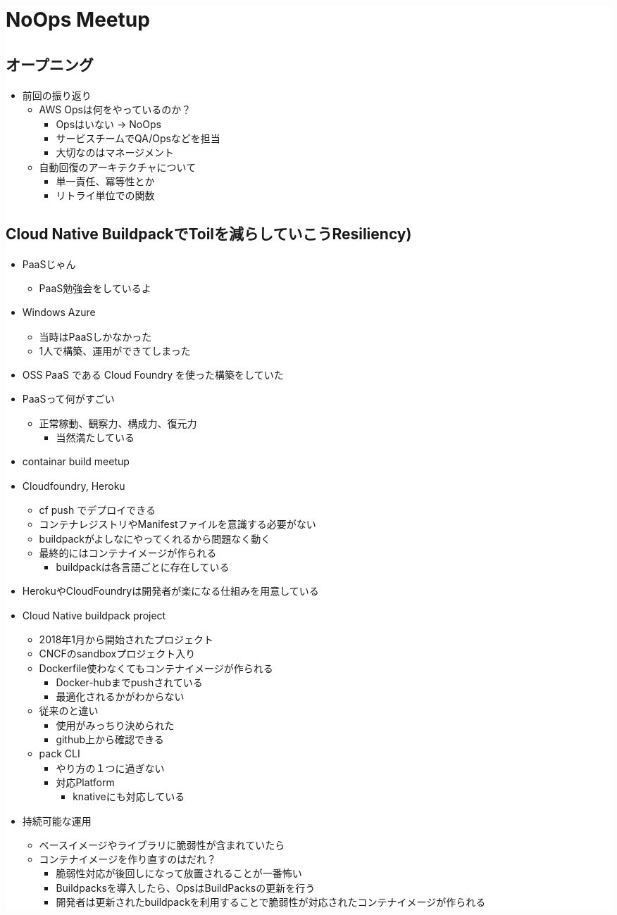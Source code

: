 # NoOps Meetup 

## オープニング

- 前回の振り返り
  - AWS Opsは何をやっているのか？
    - Opsはいない -> NoOps
    - サービスチームでQA/Opsなどを担当
    - 大切なのはマネージメント
  - 自動回復のアーキテクチャについて
    - 単一責任、冪等性とか
    - リトライ単位での関数


## Cloud Native BuildpackでToilを減らしていこうResiliency)

- PaaSじゃん
  - PaaS勉強会をしているよ
- Windows Azure
  - 当時はPaaSしかなかった
  - 1人で構築、運用ができてしまった
- OSS PaaS である Cloud Foundry を使った構築をしていた

- PaaSって何がすごい
  - 正常稼動、観察力、構成力、復元力
    - 当然満たしている
- containar build meetup
- Cloudfoundry, Heroku
  - cf push でデプロイできる
  - コンテナレジストリやManifestファイルを意識する必要がない
  - buildpackがよしなにやってくれるから問題なく動く
  - 最終的にはコンテナイメージが作られる
    - buildpackは各言語ごとに存在している
- HerokuやCloudFoundryは開発者が楽になる仕組みを用意している
- Cloud Native buildpack project
  - 2018年1月から開始されたプロジェクト
  - CNCFのsandboxプロジェクト入り
  - Dockerfile使わなくてもコンテナイメージが作られる
    - Docker-hubまでpushされている
    - 最適化されるかがわからない
  - 従来のと違い
    - 使用がみっちり決められた
    - github上から確認できる
  - pack CLI
    - やり方の１つに過ぎない
    - 対応Platform
      - knativeにも対応している
- 持続可能な運用
  - ベースイメージやライブラリに脆弱性が含まれていたら
  - コンテナイメージを作り直すのはだれ？
    - 脆弱性対応が後回しになって放置されることが一番怖い
    - Buildpacksを導入したら、OpsはBuildPacksの更新を行う
    - 開発者は更新されたbuildpackを利用することで脆弱性が対応されたコンテナイメージが作られる
